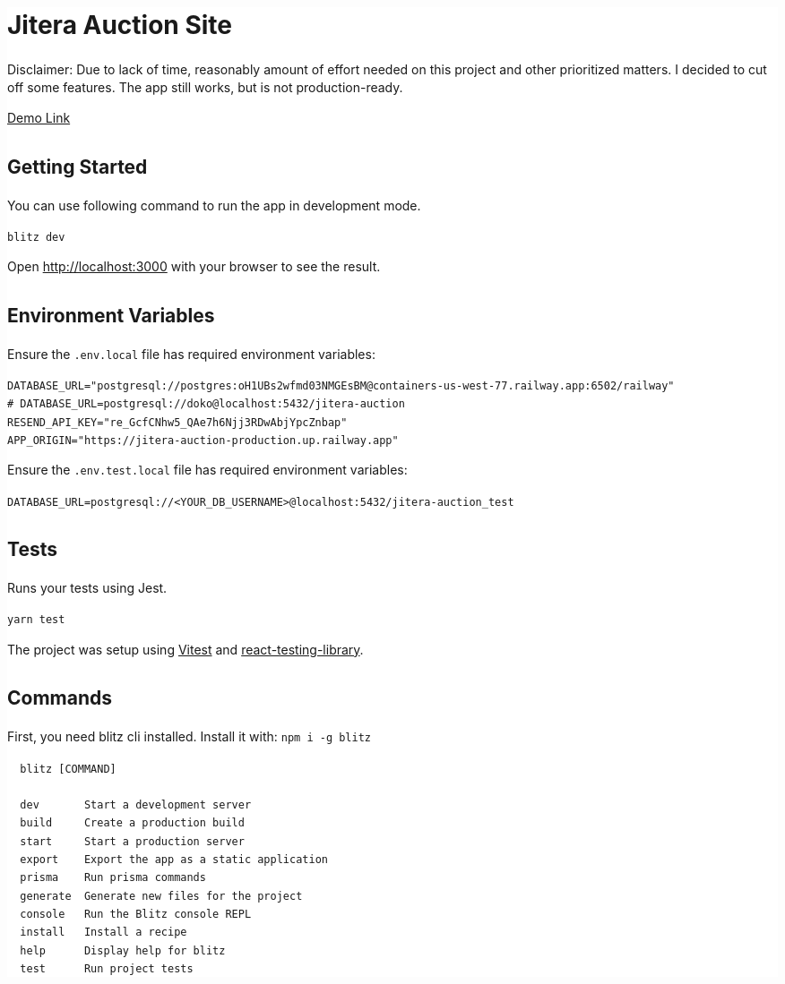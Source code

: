 
# ****Jitera Auction Site****

Disclaimer: Due to lack of time, reasonably amount of effort needed on this project and other prioritized matters. I decided to cut off some features. The app still works, but is not production-ready.

[Demo Link](https://jitera-auction-production.up.railway.app)

## Getting Started

You can use following command to run the app in development mode.

```
blitz dev
```

Open [http://localhost:3000](http://localhost:3000) with your browser to see the result.

## Environment Variables

Ensure the `.env.local` file has required environment variables:

```
DATABASE_URL="postgresql://postgres:oH1UBs2wfmd03NMGEsBM@containers-us-west-77.railway.app:6502/railway"
# DATABASE_URL=postgresql://doko@localhost:5432/jitera-auction
RESEND_API_KEY="re_GcfCNhw5_QAe7h6Njj3RDwAbjYpcZnbap"
APP_ORIGIN="https://jitera-auction-production.up.railway.app"

```

Ensure the `.env.test.local` file has required environment variables:

```
DATABASE_URL=postgresql://<YOUR_DB_USERNAME>@localhost:5432/jitera-auction_test
```

## Tests

Runs your tests using Jest.

```
yarn test
```

The project was setup using [Vitest](https://vitest.dev/) and [react-testing-library](https://testing-library.com/).

## Commands

First, you need blitz cli installed. Install it with: `npm i -g blitz`

```
  blitz [COMMAND]

  dev       Start a development server
  build     Create a production build
  start     Start a production server
  export    Export the app as a static application
  prisma    Run prisma commands
  generate  Generate new files for the project
  console   Run the Blitz console REPL
  install   Install a recipe
  help      Display help for blitz
  test      Run project tests
```
